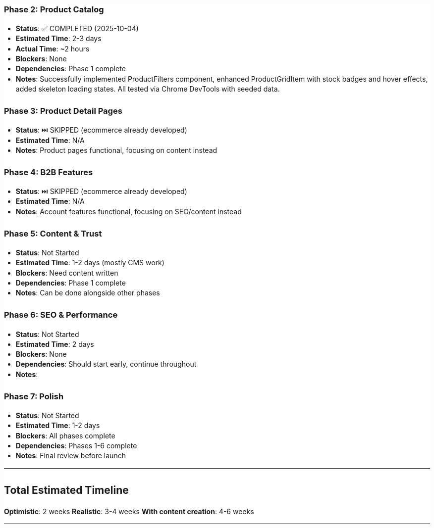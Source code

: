 ### Phase 2: Product Catalog
- **Status**: ✅ COMPLETED (2025-10-04)
- **Estimated Time**: 2-3 days
- **Actual Time**: ~2 hours
- **Blockers**: None
- **Dependencies**: Phase 1 complete
- **Notes**: Successfully implemented ProductFilters component, enhanced ProductGridItem with stock badges and hover effects, added skeleton loading states. All tested via Chrome DevTools with seeded data.

### Phase 3: Product Detail Pages
- **Status**: ⏭️ SKIPPED (ecommerce already developed)
- **Estimated Time**: N/A
- **Notes**: Product pages functional, focusing on content instead

### Phase 4: B2B Features
- **Status**: ⏭️ SKIPPED (ecommerce already developed)
- **Estimated Time**: N/A
- **Notes**: Account features functional, focusing on SEO/content instead

### Phase 5: Content & Trust
- **Status**: Not Started
- **Estimated Time**: 1-2 days (mostly CMS work)
- **Blockers**: Need content written
- **Dependencies**: Phase 1 complete
- **Notes**: Can be done alongside other phases

### Phase 6: SEO & Performance
- **Status**: Not Started
- **Estimated Time**: 2 days
- **Blockers**: None
- **Dependencies**: Should start early, continue throughout
- **Notes**:

### Phase 7: Polish
- **Status**: Not Started
- **Estimated Time**: 1-2 days
- **Blockers**: All phases complete
- **Dependencies**: Phases 1-6 complete
- **Notes**: Final review before launch

---

## Total Estimated Timeline

**Optimistic**: 2 weeks
**Realistic**: 3-4 weeks
**With content creation**: 4-6 weeks

---
